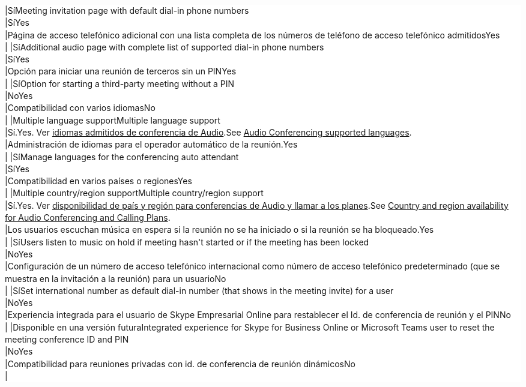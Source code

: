 |<span data-ttu-id="6e3f3-172">Sí</span><span class="sxs-lookup"><span data-stu-id="6e3f3-172">Meeting invitation page with default dial-in phone numbers</span></span>  <br/> |<span data-ttu-id="6e3f3-173">Sí</span><span class="sxs-lookup"><span data-stu-id="6e3f3-173">Yes</span></span>  <br/> |<span data-ttu-id="6e3f3-174">Página de acceso telefónico adicional con una lista completa de los números de teléfono de acceso telefónico admitidos</span><span class="sxs-lookup"><span data-stu-id="6e3f3-174">Yes</span></span>  <br/> |
|<span data-ttu-id="6e3f3-175">Sí</span><span class="sxs-lookup"><span data-stu-id="6e3f3-175">Additional audio page with complete list of supported dial-in phone numbers</span></span>  <br/> |<span data-ttu-id="6e3f3-176">Sí</span><span class="sxs-lookup"><span data-stu-id="6e3f3-176">Yes</span></span>  <br/> |<span data-ttu-id="6e3f3-177">Opción para iniciar una reunión de terceros sin un PIN</span><span class="sxs-lookup"><span data-stu-id="6e3f3-177">Yes</span></span>  <br/> |
|<span data-ttu-id="6e3f3-178">Sí</span><span class="sxs-lookup"><span data-stu-id="6e3f3-178">Option for starting a third-party meeting without a PIN</span></span>  <br/> |<span data-ttu-id="6e3f3-179">No</span><span class="sxs-lookup"><span data-stu-id="6e3f3-179">Yes</span></span>  <br/> |<span data-ttu-id="6e3f3-180">Compatibilidad con varios idiomas</span><span class="sxs-lookup"><span data-stu-id="6e3f3-180">No</span></span>  <br/> |
|<span data-ttu-id="6e3f3-181">Multiple language support</span><span class="sxs-lookup"><span data-stu-id="6e3f3-181">Multiple language support</span></span>  <br/> |<span data-ttu-id="6e3f3-182">Sí.</span><span class="sxs-lookup"><span data-stu-id="6e3f3-182">Yes.</span></span> <span data-ttu-id="6e3f3-183">Ver [idiomas admitidos de conferencia de Audio](audio-conferencing-supported-languages.md).</span><span class="sxs-lookup"><span data-stu-id="6e3f3-183">See [Audio Conferencing supported languages](audio-conferencing-supported-languages.md).</span></span>  <br/> |<span data-ttu-id="6e3f3-184">Administración de idiomas para el operador automático de la reunión.</span><span class="sxs-lookup"><span data-stu-id="6e3f3-184">Yes</span></span>  <br/> |
|<span data-ttu-id="6e3f3-185">Sí</span><span class="sxs-lookup"><span data-stu-id="6e3f3-185">Manage languages for the conferencing auto attendant</span></span>  <br/> |<span data-ttu-id="6e3f3-186">Sí</span><span class="sxs-lookup"><span data-stu-id="6e3f3-186">Yes</span></span>  <br/> |<span data-ttu-id="6e3f3-187">Compatibilidad en varios países o regiones</span><span class="sxs-lookup"><span data-stu-id="6e3f3-187">Yes</span></span>  <br/> |
|<span data-ttu-id="6e3f3-188">Multiple country/region support</span><span class="sxs-lookup"><span data-stu-id="6e3f3-188">Multiple country/region support</span></span>  <br/> |<span data-ttu-id="6e3f3-189">Sí.</span><span class="sxs-lookup"><span data-stu-id="6e3f3-189">Yes.</span></span> <span data-ttu-id="6e3f3-190">Ver [disponibilidad de país y región para conferencias de Audio y llamar a los planes](../country-and-region-availability-for-audio-conferencing-and-calling-plans/country-and-region-availability-for-audio-conferencing-and-calling-plans.md).</span><span class="sxs-lookup"><span data-stu-id="6e3f3-190">See [Country and region availability for Audio Conferencing and Calling Plans](../country-and-region-availability-for-audio-conferencing-and-calling-plans/country-and-region-availability-for-audio-conferencing-and-calling-plans.md).</span></span>  <br/> |<span data-ttu-id="6e3f3-191">Los usuarios escuchan música en espera si la reunión no se ha iniciado o si la reunión se ha bloqueado.</span><span class="sxs-lookup"><span data-stu-id="6e3f3-191">Yes</span></span>  <br/> |
|<span data-ttu-id="6e3f3-192">Sí</span><span class="sxs-lookup"><span data-stu-id="6e3f3-192">Users listen to music on hold if meeting hasn't started or if the meeting has been locked</span></span>  <br/> |<span data-ttu-id="6e3f3-193">No</span><span class="sxs-lookup"><span data-stu-id="6e3f3-193">Yes</span></span>  <br/> |<span data-ttu-id="6e3f3-194">Configuración de un número de acceso telefónico internacional como número de acceso telefónico predeterminado (que se muestra en la invitación a la reunión) para un usuario</span><span class="sxs-lookup"><span data-stu-id="6e3f3-194">No</span></span>  <br/> |
|<span data-ttu-id="6e3f3-195">Sí</span><span class="sxs-lookup"><span data-stu-id="6e3f3-195">Set international number as default dial-in number (that shows in the meeting invite) for a user</span></span>  <br/> |<span data-ttu-id="6e3f3-196">No</span><span class="sxs-lookup"><span data-stu-id="6e3f3-196">Yes</span></span>  <br/> |<span data-ttu-id="6e3f3-197">Experiencia integrada para el usuario de Skype Empresarial Online para restablecer el Id. de conferencia de reunión y el PIN</span><span class="sxs-lookup"><span data-stu-id="6e3f3-197">No</span></span>  <br/> |
|<span data-ttu-id="6e3f3-198">Disponible en una versión futura</span><span class="sxs-lookup"><span data-stu-id="6e3f3-198">Integrated experience for Skype for Business Online or Microsoft Teams user to reset the meeting conference ID and PIN</span></span>  <br/> |<span data-ttu-id="6e3f3-199">No</span><span class="sxs-lookup"><span data-stu-id="6e3f3-199">Yes</span></span>  <br/> |<span data-ttu-id="6e3f3-200">Compatibilidad para reuniones privadas con id. de conferencia de reunión dinámicos</span><span class="sxs-lookup"><span data-stu-id="6e3f3-200">No</span></span>  <br/> |